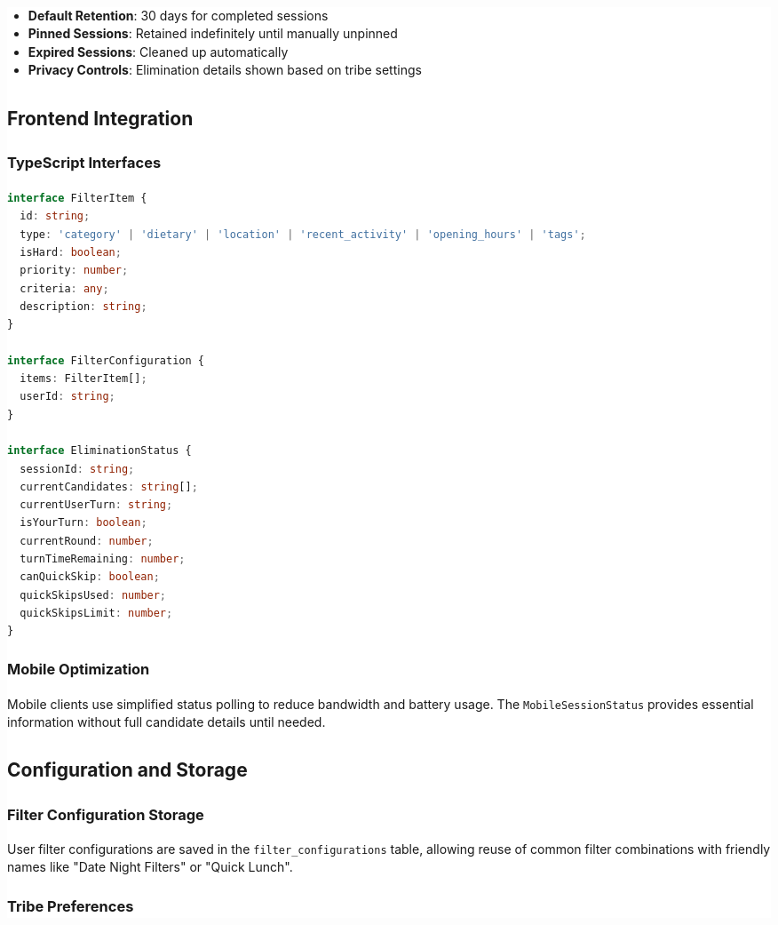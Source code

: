 - **Default Retention**: 30 days for completed sessions
- **Pinned Sessions**: Retained indefinitely until manually unpinned
- **Expired Sessions**: Cleaned up automatically
- **Privacy Controls**: Elimination details shown based on tribe settings

## Frontend Integration

### TypeScript Interfaces

```typescript
interface FilterItem {
  id: string;
  type: 'category' | 'dietary' | 'location' | 'recent_activity' | 'opening_hours' | 'tags';
  isHard: boolean;
  priority: number;
  criteria: any;
  description: string;
}

interface FilterConfiguration {
  items: FilterItem[];
  userId: string;
}

interface EliminationStatus {
  sessionId: string;
  currentCandidates: string[];
  currentUserTurn: string;
  isYourTurn: boolean;
  currentRound: number;
  turnTimeRemaining: number;
  canQuickSkip: boolean;
  quickSkipsUsed: number;
  quickSkipsLimit: number;
}
```

### Mobile Optimization

Mobile clients use simplified status polling to reduce bandwidth and battery usage. The `MobileSessionStatus` provides essential information without full candidate details until needed.

## Configuration and Storage

### Filter Configuration Storage

User filter configurations are saved in the `filter_configurations` table, allowing reuse of common filter combinations with friendly names like "Date Night Filters" or "Quick Lunch".

### Tribe Preferences
